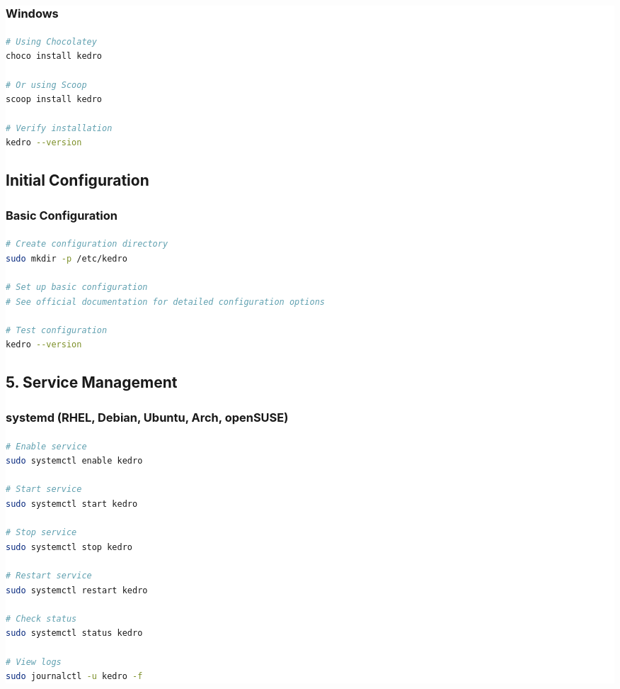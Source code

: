 ### Windows

```bash
# Using Chocolatey
choco install kedro

# Or using Scoop
scoop install kedro

# Verify installation
kedro --version
```

## Initial Configuration

### Basic Configuration

```bash
# Create configuration directory
sudo mkdir -p /etc/kedro

# Set up basic configuration
# See official documentation for detailed configuration options

# Test configuration
kedro --version
```

## 5. Service Management

### systemd (RHEL, Debian, Ubuntu, Arch, openSUSE)

```bash
# Enable service
sudo systemctl enable kedro

# Start service
sudo systemctl start kedro

# Stop service
sudo systemctl stop kedro

# Restart service
sudo systemctl restart kedro

# Check status
sudo systemctl status kedro

# View logs
sudo journalctl -u kedro -f
```
